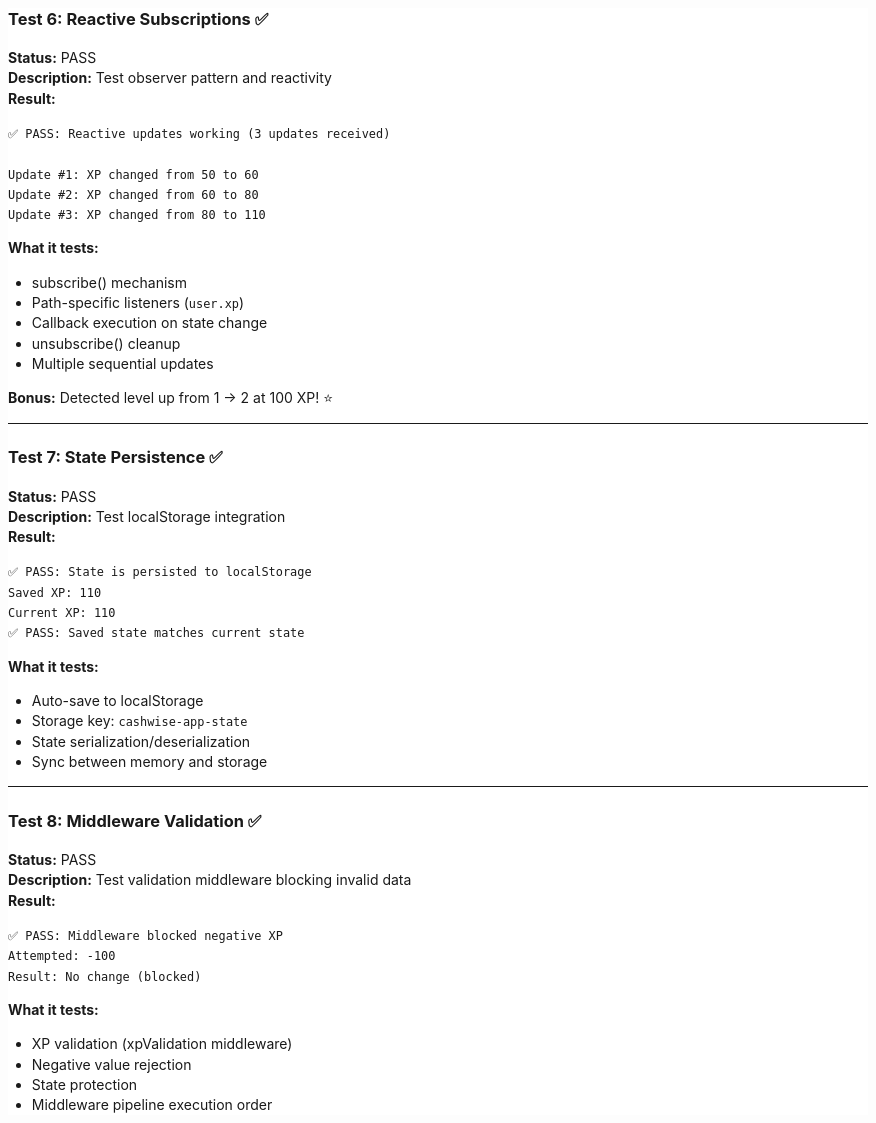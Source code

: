 
### Test 6: Reactive Subscriptions ✅
**Status:** PASS  
**Description:** Test observer pattern and reactivity  
**Result:**
```
✅ PASS: Reactive updates working (3 updates received)

Update #1: XP changed from 50 to 60
Update #2: XP changed from 60 to 80
Update #3: XP changed from 80 to 110
```
**What it tests:**
- subscribe() mechanism
- Path-specific listeners (`user.xp`)
- Callback execution on state change
- unsubscribe() cleanup
- Multiple sequential updates

**Bonus:** Detected level up from 1 → 2 at 100 XP! ⭐

---

### Test 7: State Persistence ✅
**Status:** PASS  
**Description:** Test localStorage integration  
**Result:**
```
✅ PASS: State is persisted to localStorage
Saved XP: 110
Current XP: 110
✅ PASS: Saved state matches current state
```
**What it tests:**
- Auto-save to localStorage
- Storage key: `cashwise-app-state`
- State serialization/deserialization
- Sync between memory and storage

---

### Test 8: Middleware Validation ✅
**Status:** PASS  
**Description:** Test validation middleware blocking invalid data  
**Result:**
```
✅ PASS: Middleware blocked negative XP
Attempted: -100
Result: No change (blocked)
```
**What it tests:**
- XP validation (xpValidation middleware)
- Negative value rejection
- State protection
- Middleware pipeline execution order
